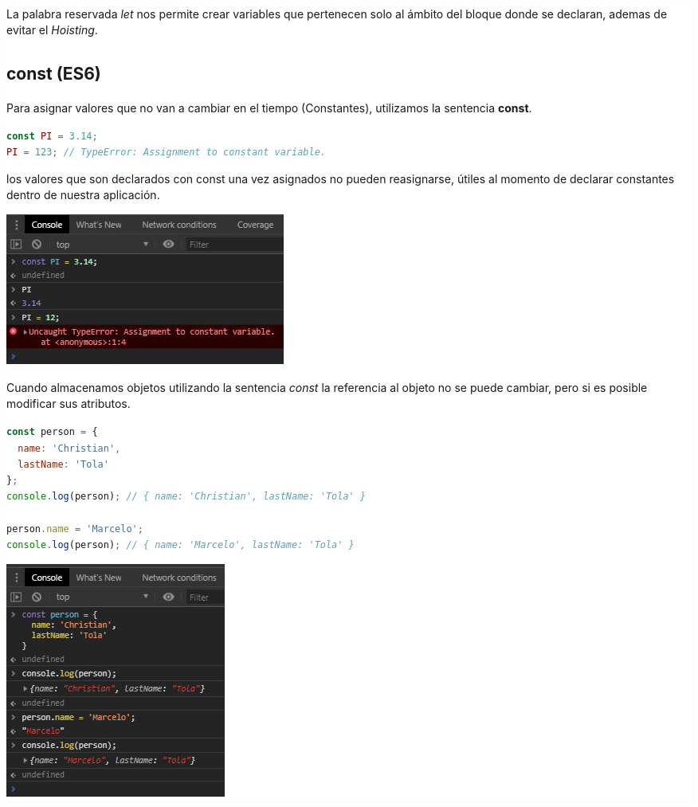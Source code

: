 La palabra reservada *let* nos permite crear variables que pertenecen solo al ámbito del bloque donde se declaran, ademas de evitar el *Hoisting*.

## const (ES6)

Para asignar valores que no van a cambiar en el tiempo (Constantes), utilizamos la sentencia **const**.

```js
const PI = 3.14;
PI = 123; // TypeError: Assignment to constant variable.
```
los valores que son declarados con const una vez asignados no pueden reasignarse, útiles al momento de declarar constantes dentro de nuestra aplicación.

![const sample](./images/js-features-you-may-know/second.jpg)

Cuando almacenamos objetos utilizando la sentencia *const* la referencia al objeto no se puede cambiar, pero si es posible modificar sus atributos.

```js
const person = {
  name: 'Christian',
  lastName: 'Tola'
};
console.log(person); // { name: 'Christian', lastName: 'Tola' }

person.name = 'Marcelo';
console.log(person); // { name: 'Marcelo', lastName: 'Tola' }
```

![const sample object](./images/js-features-you-may-know/third.jpg)
